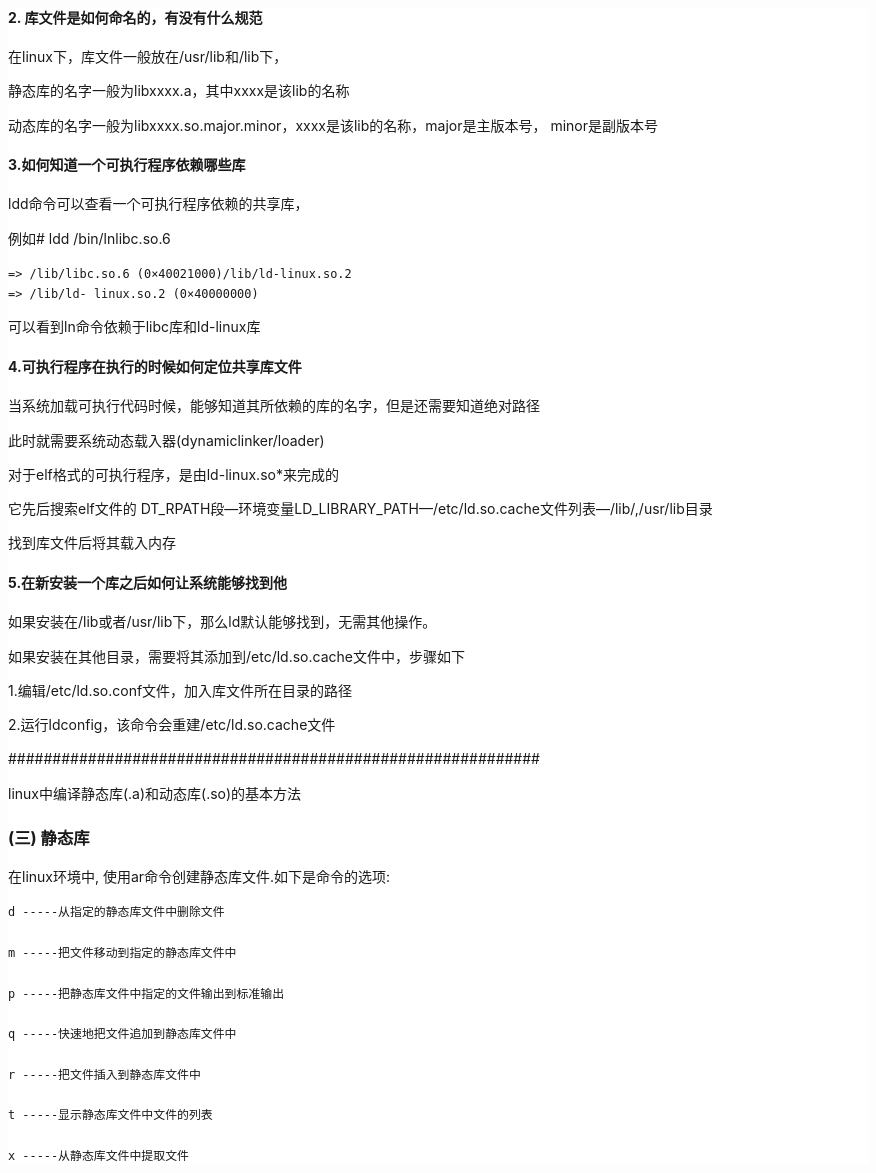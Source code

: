 #### 2. 库文件是如何命名的，有没有什么规范

在linux下，库文件一般放在/usr/lib和/lib下，

静态库的名字一般为libxxxx.a，其中xxxx是该lib的名称

动态库的名字一般为libxxxx.so.major.minor，xxxx是该lib的名称，major是主版本号， minor是副版本号

#### 3.如何知道一个可执行程序依赖哪些库

ldd命令可以查看一个可执行程序依赖的共享库，

例如# ldd /bin/lnlibc.so.6

```
=> /lib/libc.so.6 (0×40021000)/lib/ld-linux.so.2
=> /lib/ld- linux.so.2 (0×40000000) 
```

可以看到ln命令依赖于libc库和ld-linux库

#### 4.可执行程序在执行的时候如何定位共享库文件

当系统加载可执行代码时候，能够知道其所依赖的库的名字，但是还需要知道绝对路径

此时就需要系统动态载入器(dynamiclinker/loader)

对于elf格式的可执行程序，是由ld-linux.so*来完成的

它先后搜索elf文件的 DT_RPATH段—环境变量LD_LIBRARY_PATH—/etc/ld.so.cache文件列表—/lib/,/usr/lib目录

找到库文件后将其载入内存

#### 5.在新安装一个库之后如何让系统能够找到他

如果安装在/lib或者/usr/lib下，那么ld默认能够找到，无需其他操作。

如果安装在其他目录，需要将其添加到/etc/ld.so.cache文件中，步骤如下

1.编辑/etc/ld.so.conf文件，加入库文件所在目录的路径

2.运行ldconfig，该命令会重建/etc/ld.so.cache文件

\############################################################

linux中编译静态库(.a)和动态库(.so)的基本方法

### (三) 静态库

在linux环境中, 使用ar命令创建静态库文件.如下是命令的选项:

```
d -----从指定的静态库文件中删除文件

m -----把文件移动到指定的静态库文件中

p -----把静态库文件中指定的文件输出到标准输出

q -----快速地把文件追加到静态库文件中

r -----把文件插入到静态库文件中

t -----显示静态库文件中文件的列表

x -----从静态库文件中提取文件
```
